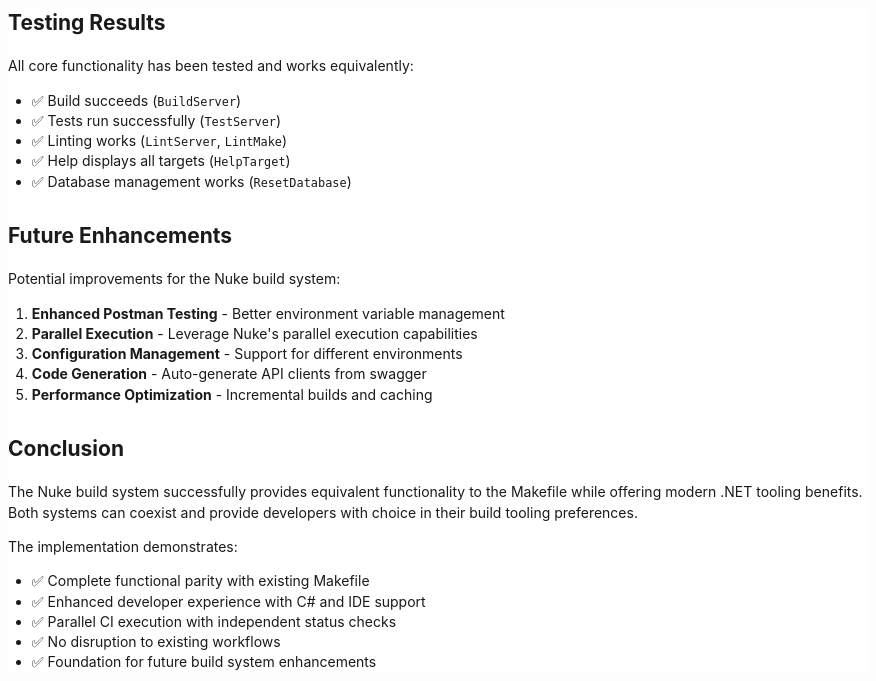 ## Testing Results

All core functionality has been tested and works equivalently:

- ✅ Build succeeds (`BuildServer`)
- ✅ Tests run successfully (`TestServer`) 
- ✅ Linting works (`LintServer`, `LintMake`)
- ✅ Help displays all targets (`HelpTarget`)
- ✅ Database management works (`ResetDatabase`)

## Future Enhancements

Potential improvements for the Nuke build system:

1. **Enhanced Postman Testing** - Better environment variable management
2. **Parallel Execution** - Leverage Nuke's parallel execution capabilities  
3. **Configuration Management** - Support for different environments
4. **Code Generation** - Auto-generate API clients from swagger
5. **Performance Optimization** - Incremental builds and caching

## Conclusion

The Nuke build system successfully provides equivalent functionality to the Makefile while offering modern .NET tooling benefits. Both systems can coexist and provide developers with choice in their build tooling preferences.

The implementation demonstrates:
- ✅ Complete functional parity with existing Makefile
- ✅ Enhanced developer experience with C# and IDE support
- ✅ Parallel CI execution with independent status checks  
- ✅ No disruption to existing workflows
- ✅ Foundation for future build system enhancements